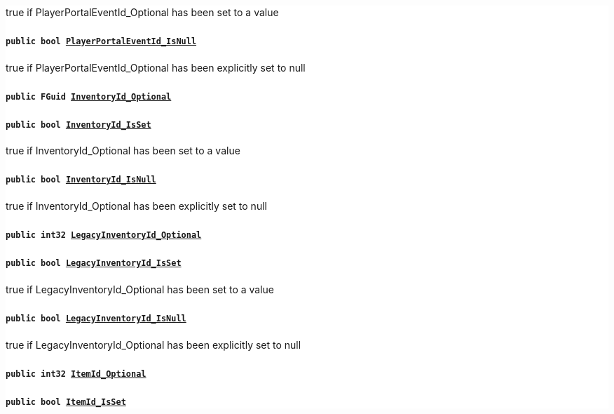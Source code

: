 true if PlayerPortalEventId_Optional has been set to a value

#### `public bool `[`PlayerPortalEventId_IsNull`](#structFRHAPI__PlayerOrderEntryCreateOutput_1a207f0457c4693a0cf1cacd7cc7a40d41) <a id="structFRHAPI__PlayerOrderEntryCreateOutput_1a207f0457c4693a0cf1cacd7cc7a40d41"></a>

true if PlayerPortalEventId_Optional has been explicitly set to null

#### `public FGuid `[`InventoryId_Optional`](#structFRHAPI__PlayerOrderEntryCreateOutput_1a3bdc04f1441435d1384b4bd6b4ca6210) <a id="structFRHAPI__PlayerOrderEntryCreateOutput_1a3bdc04f1441435d1384b4bd6b4ca6210"></a>

#### `public bool `[`InventoryId_IsSet`](#structFRHAPI__PlayerOrderEntryCreateOutput_1a8148881a0f5da46f1ef5542b46d97c91) <a id="structFRHAPI__PlayerOrderEntryCreateOutput_1a8148881a0f5da46f1ef5542b46d97c91"></a>

true if InventoryId_Optional has been set to a value

#### `public bool `[`InventoryId_IsNull`](#structFRHAPI__PlayerOrderEntryCreateOutput_1a9e8c4348a0138c70d1e399f0ef6c2a49) <a id="structFRHAPI__PlayerOrderEntryCreateOutput_1a9e8c4348a0138c70d1e399f0ef6c2a49"></a>

true if InventoryId_Optional has been explicitly set to null

#### `public int32 `[`LegacyInventoryId_Optional`](#structFRHAPI__PlayerOrderEntryCreateOutput_1a2bdd7c82bc7f2eaff8d13a29d3e5f799) <a id="structFRHAPI__PlayerOrderEntryCreateOutput_1a2bdd7c82bc7f2eaff8d13a29d3e5f799"></a>

#### `public bool `[`LegacyInventoryId_IsSet`](#structFRHAPI__PlayerOrderEntryCreateOutput_1a0db9a42975712ece5920752a8ed701d8) <a id="structFRHAPI__PlayerOrderEntryCreateOutput_1a0db9a42975712ece5920752a8ed701d8"></a>

true if LegacyInventoryId_Optional has been set to a value

#### `public bool `[`LegacyInventoryId_IsNull`](#structFRHAPI__PlayerOrderEntryCreateOutput_1aad1dbefc9682d5462184b7743d631b41) <a id="structFRHAPI__PlayerOrderEntryCreateOutput_1aad1dbefc9682d5462184b7743d631b41"></a>

true if LegacyInventoryId_Optional has been explicitly set to null

#### `public int32 `[`ItemId_Optional`](#structFRHAPI__PlayerOrderEntryCreateOutput_1af010439c31f65430418d158b8e3983f3) <a id="structFRHAPI__PlayerOrderEntryCreateOutput_1af010439c31f65430418d158b8e3983f3"></a>

#### `public bool `[`ItemId_IsSet`](#structFRHAPI__PlayerOrderEntryCreateOutput_1ac416e9d372cc00a6d5a56165151e2603) <a id="structFRHAPI__PlayerOrderEntryCreateOutput_1ac416e9d372cc00a6d5a56165151e2603"></a>
